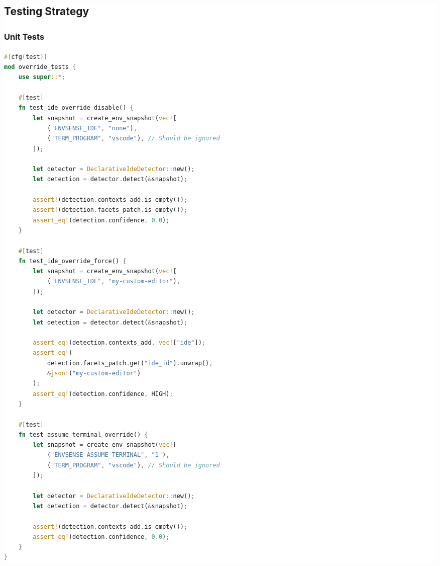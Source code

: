 ## Testing Strategy

### Unit Tests

```rust
#[cfg(test)]
mod override_tests {
    use super::*;

    #[test]
    fn test_ide_override_disable() {
        let snapshot = create_env_snapshot(vec![
            ("ENVSENSE_IDE", "none"),
            ("TERM_PROGRAM", "vscode"), // Should be ignored
        ]);

        let detector = DeclarativeIdeDetector::new();
        let detection = detector.detect(&snapshot);

        assert!(detection.contexts_add.is_empty());
        assert!(detection.facets_patch.is_empty());
        assert_eq!(detection.confidence, 0.0);
    }

    #[test]
    fn test_ide_override_force() {
        let snapshot = create_env_snapshot(vec![
            ("ENVSENSE_IDE", "my-custom-editor"),
        ]);

        let detector = DeclarativeIdeDetector::new();
        let detection = detector.detect(&snapshot);

        assert_eq!(detection.contexts_add, vec!["ide"]);
        assert_eq!(
            detection.facets_patch.get("ide_id").unwrap(),
            &json!("my-custom-editor")
        );
        assert_eq!(detection.confidence, HIGH);
    }

    #[test]
    fn test_assume_terminal_override() {
        let snapshot = create_env_snapshot(vec![
            ("ENVSENSE_ASSUME_TERMINAL", "1"),
            ("TERM_PROGRAM", "vscode"), // Should be ignored
        ]);

        let detector = DeclarativeIdeDetector::new();
        let detection = detector.detect(&snapshot);

        assert!(detection.contexts_add.is_empty());
        assert_eq!(detection.confidence, 0.0);
    }
}
```
